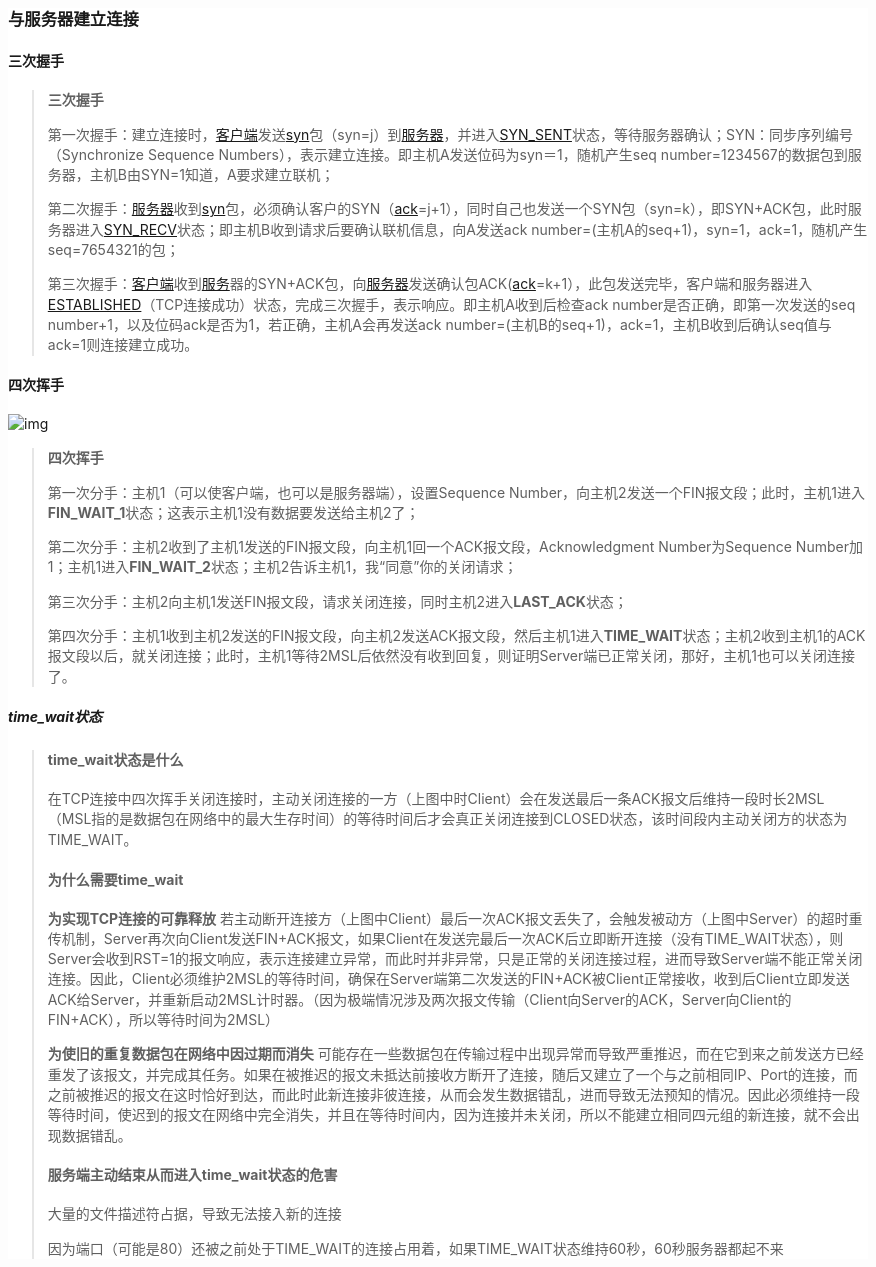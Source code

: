 ### 与服务器建立连接

#### 三次握手

> **三次握手**
>
> 第一次握手：建立连接时，[客户端](http://baike.baidu.com/view/930.htm)发送[syn](http://baike.baidu.com/view/488528.htm)包（syn=j）到[服务器](http://baike.baidu.com/view/899.htm)，并进入[SYN_SENT](http://baike.baidu.com/view/840439.htm)状态，等待服务器确认；SYN：同步序列编号（Synchronize Sequence Numbers），表示建立连接。即主机A发送位码为syn＝1，随机产生seq number=1234567的数据包到服务器，主机B由SYN=1知道，A要求建立联机；
>
> 第二次握手：[服务器](http://baike.baidu.com/view/899.htm)收到[syn](http://baike.baidu.com/view/488528.htm)包，必须确认客户的SYN（[ack](http://baike.baidu.com/view/204040.htm)=j+1），同时自己也发送一个SYN包（syn=k），即SYN+ACK包，此时服务器进入[SYN_RECV](http://baike.baidu.com/view/1520054.htm)状态；即主机B收到请求后要确认联机信息，向A发送ack number=(主机A的seq+1)，syn=1，ack=1，随机产生seq=7654321的包；
>
> 第三次握手：[客户端](http://baike.baidu.com/view/930.htm)收到[服务](http://baike.baidu.com/view/133203.htm)器的SYN+ACK包，向[服务器](http://baike.baidu.com/view/899.htm)发送确认包ACK([ack](http://baike.baidu.com/view/204040.htm)=k+1），此包发送完毕，客户端和服务器进入[ESTABLISHED](http://baike.baidu.com/view/1137549.htm)（TCP连接成功）状态，完成三次握手，表示响应。即主机A收到后检查ack number是否正确，即第一次发送的seq number+1，以及位码ack是否为1，若正确，主机A会再发送ack number=(主机B的seq+1)，ack=1，主机B收到后确认seq值与ack=1则连接建立成功。

#### 四次挥手

![img](https://img2018.cnblogs.com/blog/1703075/201907/1703075-20190717131606589-451665711.png)

> **四次挥手**
>
> 第一次分手：主机1（可以使客户端，也可以是服务器端），设置Sequence Number，向主机2发送一个FIN报文段；此时，主机1进入**FIN_WAIT_1**状态；这表示主机1没有数据要发送给主机2了；
>
> 第二次分手：主机2收到了主机1发送的FIN报文段，向主机1回一个ACK报文段，Acknowledgment Number为Sequence Number加1；主机1进入**FIN_WAIT_2**状态；主机2告诉主机1，我“同意”你的关闭请求；
>
> 第三次分手：主机2向主机1发送FIN报文段，请求关闭连接，同时主机2进入**LAST_ACK**状态；
>
> 第四次分手：主机1收到主机2发送的FIN报文段，向主机2发送ACK报文段，然后主机1进入**TIME_WAIT**状态；主机2收到主机1的ACK报文段以后，就关闭连接；此时，主机1等待2MSL后依然没有收到回复，则证明Server端已正常关闭，那好，主机1也可以关闭连接了。

##### 	time_wait状态

> #### **time_wait状态是什么**
>
> 在TCP连接中四次挥手关闭连接时，主动关闭连接的一方（上图中时Client）会在发送最后一条ACK报文后维持一段时长2MSL（MSL指的是数据包在网络中的最大生存时间）的等待时间后才会真正关闭连接到CLOSED状态，该时间段内主动关闭方的状态为TIME_WAIT。
>
> #### **为什么需要time_wait**
>
> **为实现TCP连接的可靠释放**
> 若主动断开连接方（上图中Client）最后一次ACK报文丢失了，会触发被动方（上图中Server）的超时重传机制，Server再次向Client发送FIN+ACK报文，如果Client在发送完最后一次ACK后立即断开连接（没有TIME_WAIT状态），则Server会收到RST=1的报文响应，表示连接建立异常，而此时并非异常，只是正常的关闭连接过程，进而导致Server端不能正常关闭连接。因此，Client必须维护2MSL的等待时间，确保在Server端第二次发送的FIN+ACK被Client正常接收，收到后Client立即发送ACK给Server，并重新启动2MSL计时器。（因为极端情况涉及两次报文传输（Client向Server的ACK，Server向Client的FIN+ACK），所以等待时间为2MSL）
>
> **为使旧的重复数据包在网络中因过期而消失**
> 可能存在一些数据包在传输过程中出现异常而导致严重推迟，而在它到来之前发送方已经重发了该报文，并完成其任务。如果在被推迟的报文未抵达前接收方断开了连接，随后又建立了一个与之前相同IP、Port的连接，而之前被推迟的报文在这时恰好到达，而此时此新连接非彼连接，从而会发生数据错乱，进而导致无法预知的情况。因此必须维持一段等待时间，使迟到的报文在网络中完全消失，并且在等待时间内，因为连接并未关闭，所以不能建立相同四元组的新连接，就不会出现数据错乱。
>
> #### 服务端主动结束从而进入time_wait状态的危害
>
> 大量的文件描述符占据，导致无法接入新的连接
>
> 因为端口（可能是80）还被之前处于TIME_WAIT的连接占用着，如果TIME_WAIT状态维持60秒，60秒服务器都起不来
